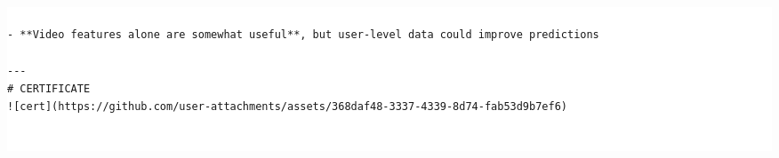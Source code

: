 ```

- **Video features alone are somewhat useful**, but user-level data could improve predictions
  
---
# CERTIFICATE
![cert](https://github.com/user-attachments/assets/368daf48-3337-4339-8d74-fab53d9b7ef6)


